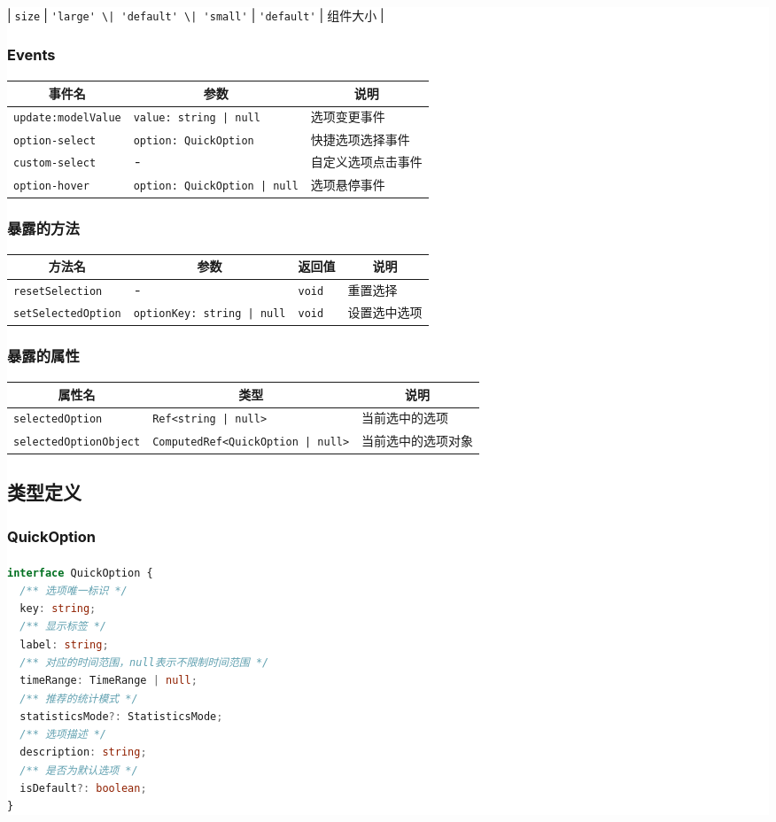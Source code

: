 | `size`                     | `'large' \| 'default' \| 'small'` | `'default'` | 组件大小                                 |

### Events

| 事件名              | 参数                          | 说明               |
| ------------------- | ----------------------------- | ------------------ |
| `update:modelValue` | `value: string \| null`       | 选项变更事件       |
| `option-select`     | `option: QuickOption`         | 快捷选项选择事件   |
| `custom-select`     | -                             | 自定义选项点击事件 |
| `option-hover`      | `option: QuickOption \| null` | 选项悬停事件       |

### 暴露的方法

| 方法名              | 参数                        | 返回值 | 说明         |
| ------------------- | --------------------------- | ------ | ------------ |
| `resetSelection`    | -                           | `void` | 重置选择     |
| `setSelectedOption` | `optionKey: string \| null` | `void` | 设置选中选项 |

### 暴露的属性

| 属性名                 | 类型                               | 说明               |
| ---------------------- | ---------------------------------- | ------------------ |
| `selectedOption`       | `Ref<string \| null>`              | 当前选中的选项     |
| `selectedOptionObject` | `ComputedRef<QuickOption \| null>` | 当前选中的选项对象 |

## 类型定义

### QuickOption

```typescript
interface QuickOption {
  /** 选项唯一标识 */
  key: string;
  /** 显示标签 */
  label: string;
  /** 对应的时间范围，null表示不限制时间范围 */
  timeRange: TimeRange | null;
  /** 推荐的统计模式 */
  statisticsMode?: StatisticsMode;
  /** 选项描述 */
  description: string;
  /** 是否为默认选项 */
  isDefault?: boolean;
}
```
